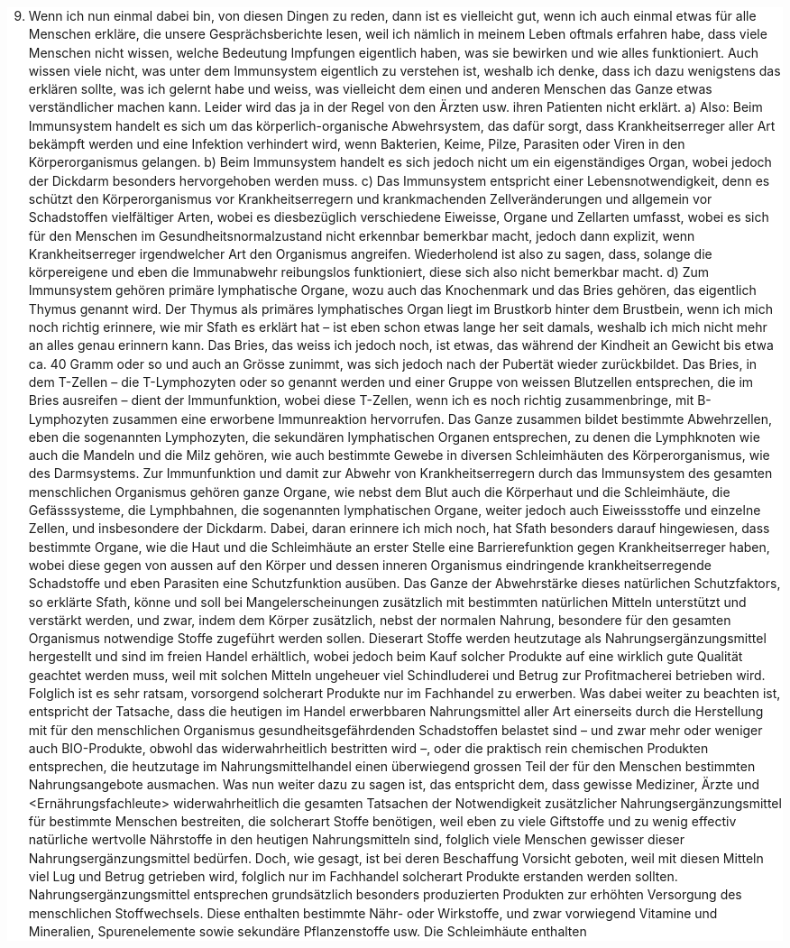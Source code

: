 9. Wenn ich nun einmal dabei bin, von diesen Dingen zu reden, dann ist es vielleicht gut, wenn ich auch einmal etwas für alle Menschen erkläre, die unsere Gesprächsberichte lesen, weil ich nämlich in meinem Leben oftmals erfahren habe, dass viele Menschen nicht wissen, welche Bedeutung Impfungen eigentlich haben, was sie bewirken und wie alles funktioniert. Auch wissen viele nicht, was unter dem Immunsystem eigentlich zu verstehen ist, weshalb ich denke, dass ich dazu wenigstens das erklären sollte, was ich gelernt habe und weiss, was vielleicht dem einen und anderen Menschen das Ganze etwas verständlicher machen kann. Leider wird das ja in der Regel von den Ärzten usw. ihren Patienten nicht erklärt. a) Also: Beim Immunsystem handelt es sich um das körperlich-organische Abwehrsystem, das dafür sorgt, dass Krankheitserreger aller Art bekämpft werden und eine Infektion verhindert wird, wenn Bakterien, Keime, Pilze, Parasiten oder Viren in den Körperorganismus gelangen. b) Beim Immunsystem handelt es sich jedoch nicht um ein eigenständiges Organ, wobei jedoch der Dickdarm besonders hervorgehoben werden muss. c) Das Immunsystem entspricht einer Lebensnotwendigkeit, denn es schützt den Körperorganismus vor Krankheitserregern und krankmachenden Zellveränderungen und allgemein vor Schadstoffen vielfältiger Arten, wobei es diesbezüglich verschiedene Eiweisse, Organe und Zellarten umfasst, wobei es sich für den Menschen im Gesundheitsnormalzustand nicht erkennbar bemerkbar macht, jedoch dann explizit, wenn Krankheitserreger irgendwelcher Art den Organismus angreifen. Wiederholend ist also zu sagen, dass, solange die körpereigene und eben die Immunabwehr reibungslos funktioniert, diese sich also nicht bemerkbar macht. d) Zum Immunsystem gehören primäre lymphatische Organe, wozu auch das Knochenmark und das Bries gehören, das eigentlich Thymus genannt wird. Der Thymus als primäres lymphatisches Organ liegt im Brustkorb hinter dem Brustbein, wenn ich mich noch richtig erinnere, wie mir Sfath es erklärt hat – ist eben schon etwas lange her seit damals, weshalb ich mich nicht mehr an alles genau erinnern kann. Das Bries, das weiss ich jedoch noch, ist etwas, das während der Kindheit an Gewicht bis etwa ca. 40 Gramm oder so und auch an Grösse zunimmt, was sich jedoch nach der Pubertät wieder zurückbildet. Das Bries, in dem T-Zellen – die T-Lymphozyten oder so genannt werden und einer Gruppe von weissen Blutzellen entsprechen, die im Bries ausreifen – dient der Immunfunktion, wobei diese T-Zellen, wenn ich es noch richtig zusammenbringe, mit B-Lymphozyten zusammen eine erworbene Immunreaktion hervorrufen. Das Ganze zusammen bildet bestimmte Abwehrzellen, eben die sogenannten Lymphozyten, die sekundären lymphatischen Organen entsprechen, zu denen die Lymphknoten wie auch die Mandeln und die Milz gehören, wie auch bestimmte Gewebe in diversen Schleimhäuten des Körperorganismus, wie des Darmsystems. Zur Immunfunktion und damit zur Abwehr von Krankheitserregern durch das Immunsystem des gesamten menschlichen Organismus gehören ganze Organe, wie nebst dem Blut auch die Körperhaut und die Schleimhäute, die Gefässsysteme, die Lymphbahnen, die sogenannten lymphatischen Organe, weiter jedoch auch Eiweissstoffe und einzelne Zellen, und insbesondere der Dickdarm. Dabei, daran erinnere ich mich noch, hat Sfath besonders darauf hingewiesen, dass bestimmte Organe, wie die Haut und die Schleimhäute an erster Stelle eine Barrierefunktion gegen Krankheitserreger haben, wobei diese gegen von aussen auf den Körper und dessen inneren Organismus eindringende krankheitserregende Schadstoffe und eben Parasiten eine Schutzfunktion ausüben. Das Ganze der Abwehrstärke dieses natürlichen Schutzfaktors, so erklärte Sfath, könne und soll bei Mangelerscheinungen zusätzlich mit bestimmten natürlichen Mitteln unterstützt und verstärkt werden, und zwar, indem dem Körper zusätzlich, nebst der normalen Nahrung, besondere für den gesamten Organismus notwendige Stoffe zugeführt werden sollen. Dieserart Stoffe werden heutzutage als Nahrungsergänzungsmittel hergestellt und sind im freien Handel erhältlich, wobei jedoch beim Kauf solcher Produkte auf eine wirklich gute Qualität geachtet werden muss, weil mit solchen Mitteln ungeheuer viel Schindluderei und Betrug zur Profitmacherei betrieben wird. Folglich ist es sehr ratsam, vorsorgend solcherart Produkte nur im Fachhandel zu erwerben. Was dabei weiter zu beachten ist, entspricht der Tatsache, dass die heutigen im Handel erwerbbaren Nahrungsmittel aller Art einerseits durch die Herstellung mit für den menschlichen Organismus gesundheitsgefährdenden Schadstoffen belastet sind – und zwar mehr oder weniger auch BIO-Produkte, obwohl das widerwahrheitlich bestritten wird –, oder die praktisch rein chemischen Produkten entsprechen, die heutzutage im Nahrungsmittelhandel einen überwiegend grossen Teil der für den Menschen bestimmten Nahrungsangebote ausmachen. Was nun weiter dazu zu sagen ist, das entspricht dem, dass gewisse Mediziner, Ärzte und <Ernährungsfachleute> widerwahrheitlich die gesamten Tatsachen der Notwendigkeit zusätzlicher Nahrungsergänzungsmittel für bestimmte Menschen bestreiten, die solcherart Stoffe benötigen, weil eben zu viele Giftstoffe und zu wenig effectiv natürliche wertvolle Nährstoffe in den heutigen Nahrungsmitteln sind, folglich viele Menschen gewisser dieser Nahrungsergänzungsmittel bedürfen. Doch, wie gesagt, ist bei deren Beschaffung Vorsicht geboten, weil mit diesen Mitteln viel Lug und Betrug getrieben wird, folglich nur im Fachhandel solcherart Produkte erstanden werden sollten. Nahrungsergänzungsmittel entsprechen grundsätzlich besonders produzierten Produkten zur erhöhten Versorgung des menschlichen Stoffwechsels. Diese enthalten bestimmte Nähr- oder Wirkstoffe, und zwar vorwiegend Vitamine und Mineralien, Spurenelemente sowie sekundäre Pflanzenstoffe usw. Die Schleimhäute enthalten
